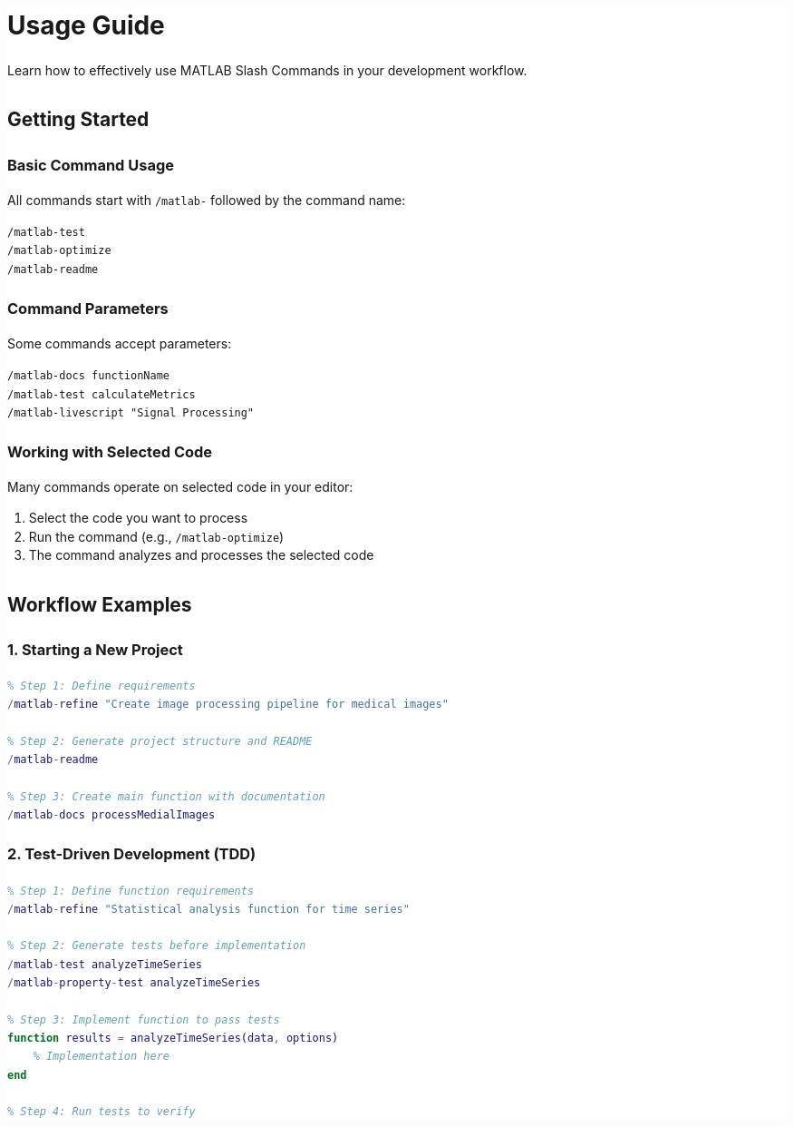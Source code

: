 # Usage Guide

Learn how to effectively use MATLAB Slash Commands in your development workflow.

## Getting Started

### Basic Command Usage

All commands start with `/matlab-` followed by the command name:

```
/matlab-test
/matlab-optimize
/matlab-readme
```

### Command Parameters

Some commands accept parameters:

```
/matlab-docs functionName
/matlab-test calculateMetrics
/matlab-livescript "Signal Processing"
```

### Working with Selected Code

Many commands operate on selected code in your editor:

1. Select the code you want to process
2. Run the command (e.g., `/matlab-optimize`)
3. The command analyzes and processes the selected code

## Workflow Examples

### 1. Starting a New Project

```matlab
% Step 1: Define requirements
/matlab-refine "Create image processing pipeline for medical images"

% Step 2: Generate project structure and README
/matlab-readme

% Step 3: Create main function with documentation
/matlab-docs processMedialImages
```

### 2. Test-Driven Development (TDD)

```matlab
% Step 1: Define function requirements
/matlab-refine "Statistical analysis function for time series"

% Step 2: Generate tests before implementation
/matlab-test analyzeTimeSeries
/matlab-property-test analyzeTimeSeries

% Step 3: Implement function to pass tests
function results = analyzeTimeSeries(data, options)
    % Implementation here
end

% Step 4: Run tests to verify
```